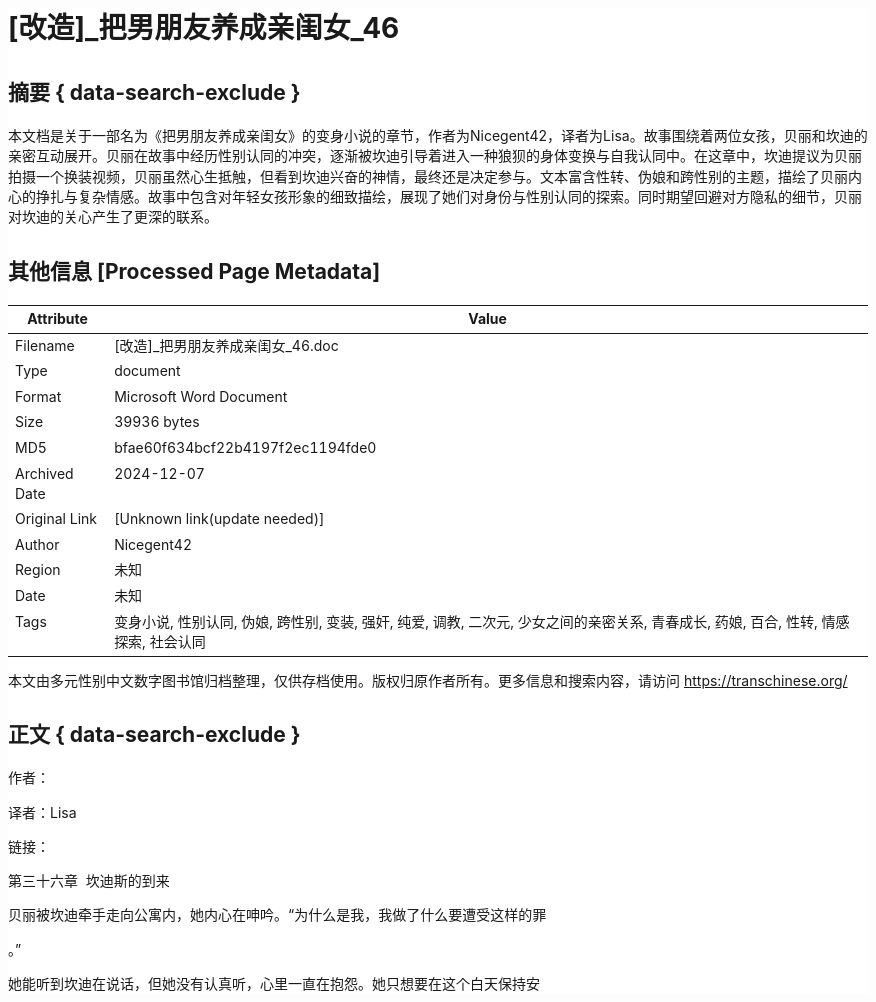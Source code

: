 # [改造]_把男朋友养成亲闺女_46



## 摘要  { data-search-exclude }


本文档是关于一部名为《把男朋友养成亲闺女》的变身小说的章节，作者为Nicegent42，译者为Lisa。故事围绕着两位女孩，贝丽和坎迪的亲密互动展开。贝丽在故事中经历性别认同的冲突，逐渐被坎迪引导着进入一种狼狈的身体变换与自我认同中。在这章中，坎迪提议为贝丽拍摄一个换装视频，贝丽虽然心生抵触，但看到坎迪兴奋的神情，最终还是决定参与。文本富含性转、伪娘和跨性别的主题，描绘了贝丽内心的挣扎与复杂情感。故事中包含对年轻女孩形象的细致描绘，展现了她们对身份与性别认同的探索。同时期望回避对方隐私的细节，贝丽对坎迪的关心产生了更深的联系。



## 其他信息 [Processed Page Metadata]

| Attribute       | Value                                  |
|-----------------|----------------------------------------|
| Filename        | [改造]_把男朋友养成亲闺女_46.doc                             |
| Type            | document                                 |
| Format          | Microsoft Word Document                               |
| Size            | 39936 bytes                           |
| MD5             | bfae60f634bcf22b4197f2ec1194fde0                                  |
| Archived Date   | 2024-12-07                             |
| Original Link   | [Unknown link(update needed)]                         |
| Author          | Nicegent42                               |
| Region          | 未知                               |
| Date            | 未知                                 |
| Tags            | 变身小说, 性别认同, 伪娘, 跨性别, 变装, 强奸, 纯爱, 调教, 二次元, 少女之间的亲密关系, 青春成长, 药娘, 百合, 性转, 情感探索, 社会认同                                 |

本文由多元性别中文数字图书馆归档整理，仅供存档使用。版权归原作者所有。更多信息和搜索内容，请访问 <https://transchinese.org/>


## 正文 { data-search-exclude }


作者：

译者：Lisa

链接：

第三十六章  坎迪斯的到来

贝丽被坎迪牵手走向公寓内，她内心在呻吟。“为什么是我，我做了什么要遭受这样的罪

。”

她能听到坎迪在说话，但她没有认真听，心里一直在抱怨。她只想要在这个白天保持安
